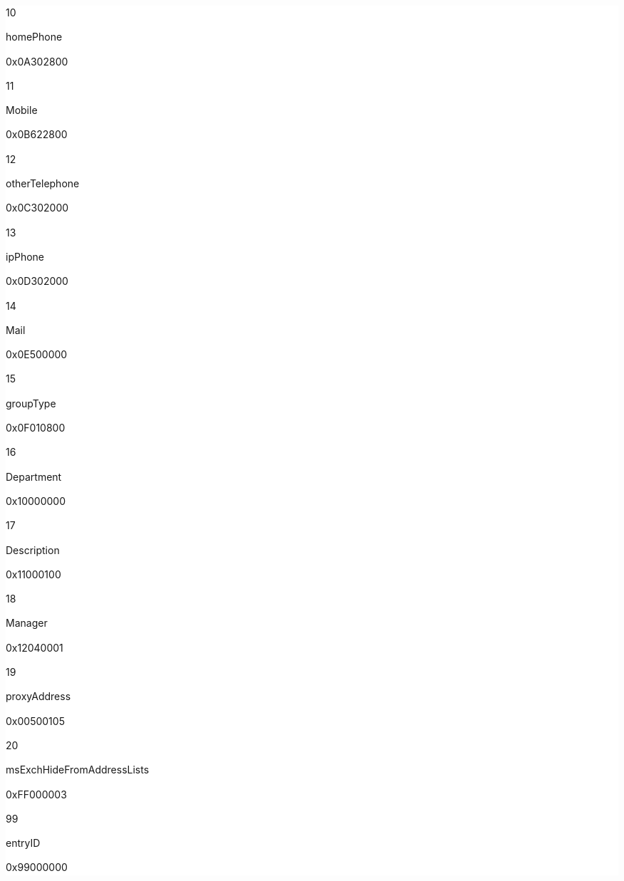 </tr>
<tr class="even">
<td><p>10</p></td>
<td><p>homePhone</p></td>
<td><p>0x0A302800</p></td>
</tr>
<tr class="odd">
<td><p>11</p></td>
<td><p>Mobile</p></td>
<td><p>0x0B622800</p></td>
</tr>
<tr class="even">
<td><p>12</p></td>
<td><p>otherTelephone</p></td>
<td><p>0x0C302000</p></td>
</tr>
<tr class="odd">
<td><p>13</p></td>
<td><p>ipPhone</p></td>
<td><p>0x0D302000</p></td>
</tr>
<tr class="even">
<td><p>14</p></td>
<td><p>Mail</p></td>
<td><p>0x0E500000</p></td>
</tr>
<tr class="odd">
<td><p>15</p></td>
<td><p>groupType</p></td>
<td><p>0x0F010800</p></td>
</tr>
<tr class="even">
<td><p>16</p></td>
<td><p>Department</p></td>
<td><p>0x10000000</p></td>
</tr>
<tr class="odd">
<td><p>17</p></td>
<td><p>Description</p></td>
<td><p>0x11000100</p></td>
</tr>
<tr class="even">
<td><p>18</p></td>
<td><p>Manager</p></td>
<td><p>0x12040001</p></td>
</tr>
<tr class="odd">
<td><p>19</p></td>
<td><p>proxyAddress</p></td>
<td><p>0x00500105</p></td>
</tr>
<tr class="even">
<td><p>20</p></td>
<td><p>msExchHideFromAddressLists</p></td>
<td><p>0xFF000003</p></td>
</tr>
<tr class="odd">
<td><p>99</p></td>
<td><p>entryID</p></td>
<td><p>0x99000000</p></td>
</tr>
</tbody>
</table>
